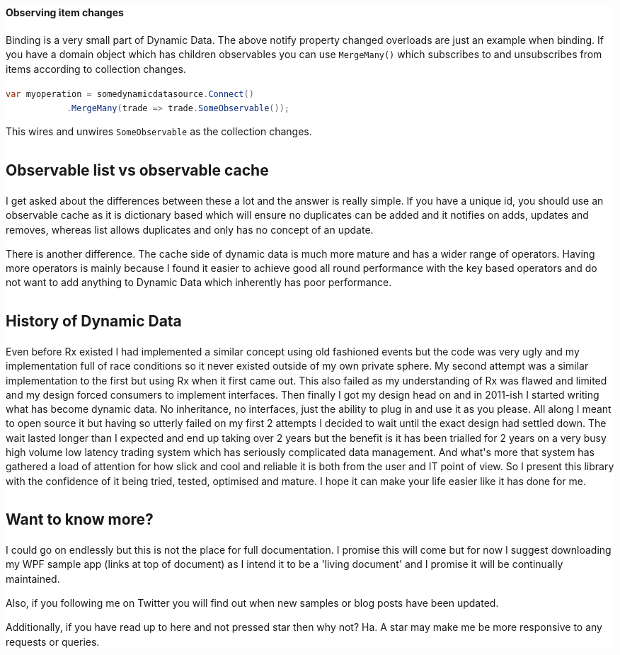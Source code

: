 #### Observing item changes

Binding is a very small part of Dynamic Data. The above notify property changed overloads are just an example when binding. If you have a domain object which has children observables you can use ```MergeMany()``` which subscribes to and unsubscribes from items according to collection changes.

```cs
var myoperation = somedynamicdatasource.Connect() 
			.MergeMany(trade => trade.SomeObservable());
```
This wires and unwires ```SomeObservable``` as the collection changes.

## Observable list vs observable cache
I get asked about the differences between these a lot and the answer is really simple. If you have a unique id, you should use an observable cache as it is dictionary based which will ensure no duplicates can be added and it notifies on adds, updates and removes, whereas list allows duplicates and only has no concept of an update.

There is another difference. The cache side of dynamic data is much more mature and has a wider range of operators. Having more operators is mainly because I found it easier to achieve good all round performance with the key based operators and do not want to add anything to Dynamic Data which inherently has poor performance.

## History of Dynamic Data
Even before Rx existed I had implemented a similar concept using old fashioned events but the code was very ugly and my implementation full of race conditions so it never existed outside of my own private sphere. My second attempt was a similar implementation to the first but using Rx when it first came out. This also failed as my understanding of Rx was flawed and limited and my design forced consumers to implement interfaces.  Then finally I got my design head on and in 2011-ish I started writing what has become dynamic data. No inheritance, no interfaces, just the ability to plug in and use it as you please.  All along I meant to open source it but having so utterly failed on my first 2 attempts I decided to wait until the exact design had settled down. The wait lasted longer than I expected and end up taking over 2 years but the benefit is it has been trialled for 2 years on a very busy high volume low latency trading system which has seriously complicated data management. And what's more that system has gathered a load of attention for how slick and cool and reliable it is both from the user and IT point of view. So I present this library with the confidence of it being tried, tested, optimised and mature. I hope it can make your life easier like it has done for me.

## Want to know more?
I could go on endlessly but this is not the place for full documentation.  I promise this will come but for now I suggest downloading my WPF sample app (links at top of document)  as I intend it to be a 'living document' and I promise it will be continually maintained. 

Also, if you following me on Twitter you will find out when new samples or blog posts have been updated.

Additionally, if you have read up to here and not pressed star then why not? Ha. A star may make me be more responsive to any requests or queries.
